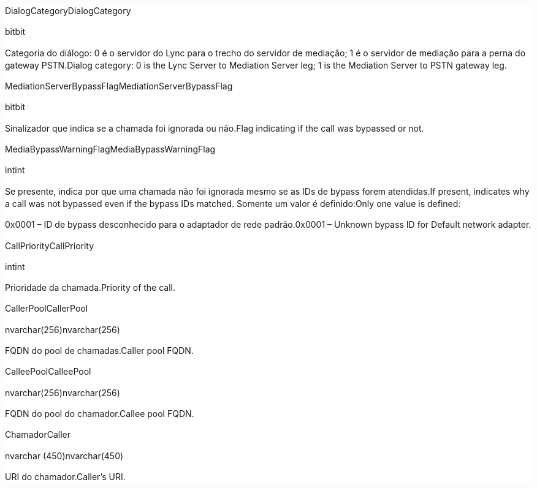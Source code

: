 <td><p><span data-ttu-id="9f9b0-126">DialogCategory</span><span class="sxs-lookup"><span data-stu-id="9f9b0-126">DialogCategory</span></span></p></td>
<td><p><span data-ttu-id="9f9b0-127">bit</span><span class="sxs-lookup"><span data-stu-id="9f9b0-127">bit</span></span></p></td>
<td><p><span data-ttu-id="9f9b0-128">Categoria do diálogo: 0 é o servidor do Lync para o trecho do servidor de mediação; 1 é o servidor de mediação para a perna do gateway PSTN.</span><span class="sxs-lookup"><span data-stu-id="9f9b0-128">Dialog category: 0 is the Lync Server to Mediation Server leg; 1 is the Mediation Server to PSTN gateway leg.</span></span></p></td>
</tr>
<tr class="odd">
<td><p><span data-ttu-id="9f9b0-129">MediationServerBypassFlag</span><span class="sxs-lookup"><span data-stu-id="9f9b0-129">MediationServerBypassFlag</span></span></p></td>
<td><p><span data-ttu-id="9f9b0-130">bit</span><span class="sxs-lookup"><span data-stu-id="9f9b0-130">bit</span></span></p></td>
<td><p><span data-ttu-id="9f9b0-131">Sinalizador que indica se a chamada foi ignorada ou não.</span><span class="sxs-lookup"><span data-stu-id="9f9b0-131">Flag indicating if the call was bypassed or not.</span></span></p></td>
</tr>
<tr class="even">
<td><p><span data-ttu-id="9f9b0-132">MediaBypassWarningFlag</span><span class="sxs-lookup"><span data-stu-id="9f9b0-132">MediaBypassWarningFlag</span></span></p></td>
<td><p><span data-ttu-id="9f9b0-133">int</span><span class="sxs-lookup"><span data-stu-id="9f9b0-133">int</span></span></p></td>
<td><p><span data-ttu-id="9f9b0-134">Se presente, indica por que uma chamada não foi ignorada mesmo se as IDs de bypass forem atendidas.</span><span class="sxs-lookup"><span data-stu-id="9f9b0-134">If present, indicates why a call was not bypassed even if the bypass IDs matched.</span></span> <span data-ttu-id="9f9b0-135">Somente um valor é definido:</span><span class="sxs-lookup"><span data-stu-id="9f9b0-135">Only one value is defined:</span></span></p>
<p><span data-ttu-id="9f9b0-136">0x0001 – ID de bypass desconhecido para o adaptador de rede padrão.</span><span class="sxs-lookup"><span data-stu-id="9f9b0-136">0x0001 – Unknown bypass ID for Default network adapter.</span></span></p></td>
</tr>
<tr class="odd">
<td><p><span data-ttu-id="9f9b0-137">CallPriority</span><span class="sxs-lookup"><span data-stu-id="9f9b0-137">CallPriority</span></span></p></td>
<td><p><span data-ttu-id="9f9b0-138">int</span><span class="sxs-lookup"><span data-stu-id="9f9b0-138">int</span></span></p></td>
<td><p><span data-ttu-id="9f9b0-139">Prioridade da chamada.</span><span class="sxs-lookup"><span data-stu-id="9f9b0-139">Priority of the call.</span></span></p></td>
</tr>
<tr class="even">
<td><p><span data-ttu-id="9f9b0-140">CallerPool</span><span class="sxs-lookup"><span data-stu-id="9f9b0-140">CallerPool</span></span></p></td>
<td><p><span data-ttu-id="9f9b0-141">nvarchar(256)</span><span class="sxs-lookup"><span data-stu-id="9f9b0-141">nvarchar(256)</span></span></p></td>
<td><p><span data-ttu-id="9f9b0-142">FQDN do pool de chamadas.</span><span class="sxs-lookup"><span data-stu-id="9f9b0-142">Caller pool FQDN.</span></span></p></td>
</tr>
<tr class="odd">
<td><p><span data-ttu-id="9f9b0-143">CalleePool</span><span class="sxs-lookup"><span data-stu-id="9f9b0-143">CalleePool</span></span></p></td>
<td><p><span data-ttu-id="9f9b0-144">nvarchar(256)</span><span class="sxs-lookup"><span data-stu-id="9f9b0-144">nvarchar(256)</span></span></p></td>
<td><p><span data-ttu-id="9f9b0-145">FQDN do pool do chamador.</span><span class="sxs-lookup"><span data-stu-id="9f9b0-145">Callee pool FQDN.</span></span></p></td>
</tr>
<tr class="even">
<td><p><span data-ttu-id="9f9b0-146">Chamador</span><span class="sxs-lookup"><span data-stu-id="9f9b0-146">Caller</span></span></p></td>
<td><p><span data-ttu-id="9f9b0-147">nvarchar (450)</span><span class="sxs-lookup"><span data-stu-id="9f9b0-147">nvarchar(450)</span></span></p></td>
<td><p><span data-ttu-id="9f9b0-148">URI do chamador.</span><span class="sxs-lookup"><span data-stu-id="9f9b0-148">Caller’s URI.</span></span></p></td>
</tr>